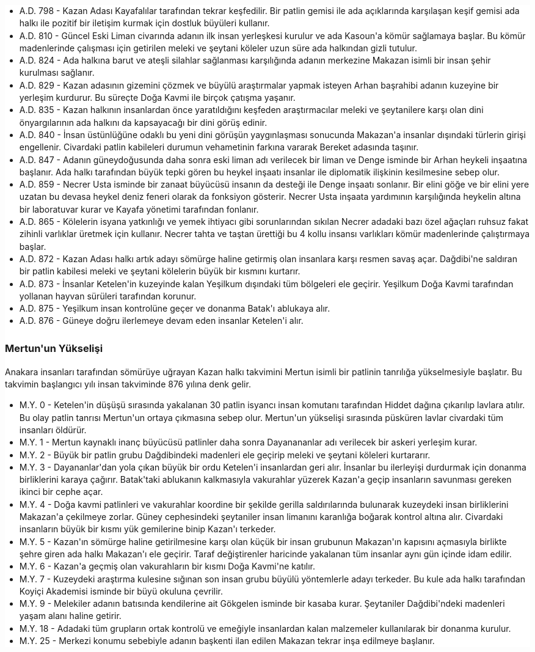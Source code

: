 - A.D. 798 - Kazan Adası Kayafalılar tarafından tekrar keşfedilir. Bir patlin gemisi ile ada açıklarında karşılaşan keşif gemisi ada halkı ile pozitif bir iletişim kurmak için dostluk büyüleri kullanır.
- A.D. 810 - Güncel Eski Liman civarında adanın ilk insan yerleşkesi kurulur ve ada Kasoun'a kömür sağlamaya başlar. Bu kömür madenlerinde çalışması için getirilen meleki ve şeytani köleler uzun süre ada halkından gizli tutulur.
- A.D. 824 - Ada halkına barut ve ateşli silahlar sağlanması karşılığında adanın merkezine Makazan isimli bir insan şehir kurulması sağlanır.
- A.D. 829 - Kazan adasının gizemini çözmek ve büyülü araştırmalar yapmak isteyen Arhan başrahibi adanın kuzeyine bir yerleşim kurdurur. Bu süreçte Doğa Kavmi ile birçok çatışma yaşanır.
- A.D. 835 - Kazan halkının insanlardan önce yaratıldığını keşfeden araştırmacılar meleki ve şeytanilere karşı olan dini önyargılarının ada halkını da kapsayacağı bir dini görüş edinir.
- A.D. 840 - İnsan üstünlüğüne odaklı bu yeni dini görüşün yaygınlaşması sonucunda Makazan'a insanlar dışındaki türlerin girişi engellenir. Civardaki patlin kabileleri durumun vehametinin farkına vararak Bereket adasında taşınır.
- A.D. 847 - Adanın güneydoğusunda daha sonra eski liman adı verilecek bir liman ve Denge isminde bir Arhan heykeli inşaatına başlanır. Ada halkı tarafından büyük tepki gören bu heykel inşaatı insanlar ile diplomatik ilişkinin kesilmesine sebep olur.
- A.D. 859 - Necrer Usta isminde bir zanaat büyücüsü insanın da desteği ile Denge inşaatı sonlanır. Bir elini göğe ve bir elini yere uzatan bu devasa heykel deniz feneri olarak da fonksiyon gösterir. Necrer Usta inşaata yardımının karşılığında heykelin altına bir laboratuvar kurar ve Kayafa yönetimi tarafından fonlanır.
- A.D. 865 - Kölelerin isyana yatkınlığı ve yemek ihtiyacı gibi sorunlarından sıkılan Necrer adadaki bazı özel ağaçları ruhsuz fakat zihinli varlıklar üretmek için kullanır. Necrer tahta ve taştan ürettiği bu 4 kollu insansı varlıkları kömür madenlerinde çalıştırmaya başlar.
- A.D. 872 - Kazan Adası halkı artık adayı sömürge haline getirmiş olan insanlara karşı resmen savaş açar. Dağdibi'ne saldıran bir patlin kabilesi meleki ve şeytani kölelerin büyük bir kısmını kurtarır.
- A.D. 873 - İnsanlar Ketelen'in kuzeyinde kalan Yeşilkum dışındaki tüm bölgeleri ele geçirir. Yeşilkum Doğa Kavmi tarafından yollanan hayvan sürüleri tarafından korunur.
- A.D. 875 - Yeşilkum insan kontrolüne geçer ve donanma Batak'ı ablukaya alır.
- A.D. 876 - Güneye doğru ilerlemeye devam eden insanlar Ketelen'i alır.
### Mertun'un Yükselişi 
Anakara insanları tarafından sömürüye uğrayan Kazan halkı takvimini Mertun isimli bir patlinin tanrılığa yükselmesiyle başlatır. Bu takvimin başlangıcı yılı insan takviminde 876 yılına denk gelir.
- M.Y. 0 - Ketelen'in düşüşü sırasında yakalanan 30 patlin isyancı insan komutanı tarafından Hiddet dağına çıkarılıp lavlara atılır. Bu olay patlin tanrısı Mertun'un ortaya çıkmasına sebep olur. Mertun'un yükselişi sırasında püsküren lavlar civardaki tüm insanları öldürür.
- M.Y. 1 - Mertun kaynaklı inanç büyücüsü patlinler daha sonra Dayanananlar adı verilecek bir askeri yerleşim kurar.
- M.Y. 2 - Büyük bir patlin grubu Dağdibindeki madenleri ele geçirip meleki ve şeytani köleleri kurtararır.
- M.Y. 3 - Dayananlar'dan yola çıkan büyük bir ordu Ketelen'i insanlardan geri alır. İnsanlar bu ilerleyişi durdurmak için donanma birliklerini karaya çağırır. Batak'taki ablukanın kalkmasıyla vakurahlar yüzerek Kazan'a geçip insanların savunması gereken ikinci bir cephe açar. 
- M.Y. 4 - Doğa kavmi patlinleri ve vakurahlar koordine bir şekilde gerilla saldırılarında bulunarak kuzeydeki insan birliklerini Makazan'a çekilmeye zorlar. Güney cephesindeki şeytaniler insan limanını karanlığa boğarak kontrol altına alır. Civardaki insanların büyük bir kısmı yük gemilerine binip Kazan'ı terkeder.
- M.Y. 5 - Kazan'ın sömürge haline getirilmesine karşı olan küçük bir insan grubunun Makazan'ın kapısını açmasıyla birlikte şehre giren ada halkı Makazan'ı ele geçirir. Taraf değiştirenler haricinde yakalanan tüm insanlar aynı gün içinde idam edilir.
- M.Y. 6 - Kazan'a geçmiş olan vakurahların bir kısmı Doğa Kavmi'ne katılır.
- M.Y. 7 - Kuzeydeki araştırma kulesine sığınan son insan grubu büyülü yöntemlerle adayı terkeder. Bu kule ada halkı tarafından Koyiçi Akademisi isminde bir büyü okuluna çevrilir.
- M.Y. 9 - Melekiler adanın batısında kendilerine ait Gökgelen isminde bir kasaba kurar. Şeytaniler Dağdibi'ndeki madenleri yaşam alanı haline getirir.
- M.Y. 18 - Adadaki tüm grupların ortak kontrolü ve emeğiyle insanlardan kalan malzemeler kullanılarak bir donanma kurulur.
- M.Y. 25 - Merkezi konumu sebebiyle adanın başkenti ilan edilen Makazan tekrar inşa edilmeye başlanır.